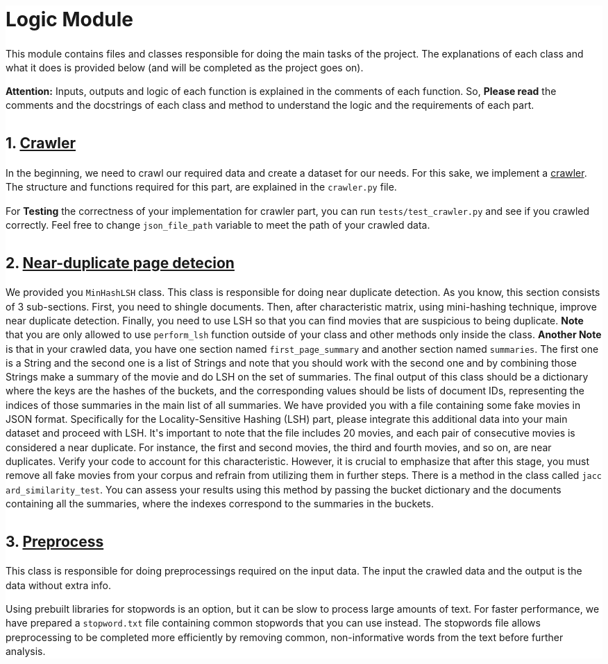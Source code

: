 
# Logic Module
This module contains files and classes responsible for doing the main tasks of the project. The explanations of each class and what it does is provided below (and will be completed as the project goes on).

**Attention:**
Inputs, outputs and logic of each function is explained in the comments of each function. So, **Please read** the comments and the docstrings of each class and method to understand the logic and the requirements of each part.

## 1. [Crawler](./core/utility/crawler.py)

In the beginning, we need to crawl our required data and create a dataset for our needs. For this sake, we implement a [crawler](./core/crawler.py). The structure and functions required for this part, are explained in the `crawler.py` file.

For **Testing** the correctness of your implementation for crawler part, you can run `tests/test_crawler.py` and see if you crawled correctly. Feel free to change `json_file_path` variable to meet the path of your crawled data.

## 2. [Near-duplicate page detecion](./core/indexer/LSH.py)
We provided you `MinHashLSH` class. This class is responsible for doing near duplicate detection. As you know, this section consists of 3 sub-sections. First, you need to shingle documents. Then, after characteristic matrix, using mini-hashing technique, improve near duplicate detection. Finally, you need to use LSH so that you can find movies that are suspicious to being duplicate. **Note** that you are only allowed to use `perform_lsh` function outside of your class and other methods only inside the class. **Another Note** is that in your crawled data, you have one section named `first_page_summary` and another section named `summaries`. The first one is a String and the second one is a list of Strings and note that you should work with the second one and by combining those Strings make a summary of the movie and do LSH on the set of summaries. The final output of this class should be a dictionary where the keys are the hashes of the buckets, and the corresponding values should be lists of document IDs, representing the indices of those summaries in the main list of all summaries. We have provided you with a file containing some fake movies in JSON format. Specifically for the Locality-Sensitive Hashing (LSH) part, please integrate this additional data into your main dataset and proceed with LSH. It's important to note that the file includes 20 movies, and each pair of consecutive movies is considered a near duplicate. For instance, the first and second movies, the third and fourth movies, and so on, are near duplicates. Verify your code to account for this characteristic. However, it is crucial to emphasize that after this stage, you must remove all fake movies from your corpus and refrain from utilizing them in further steps. There is a method in the class called `jaccard_similarity_test`. You can assess your results using this method by passing the bucket dictionary and the documents containing all the summaries, where the indexes correspond to the summaries in the buckets.

## 3. [Preprocess](./core/utility/preprocess.py)
This class is responsible for doing preprocessings required on the input data. The input the crawled data and the output is the data without extra info.

Using prebuilt libraries for stopwords is an option, but it can be slow to process large amounts of text. For faster performance, we have prepared a `stopword.txt` file containing common stopwords that you can use instead. The stopwords file allows preprocessing to be completed more efficiently by removing common, non-informative words from the text before further analysis.
